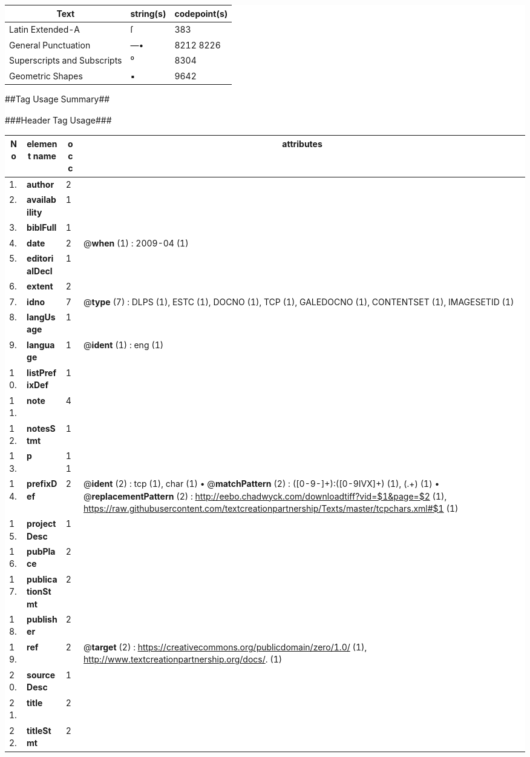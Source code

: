 
|Text|string(s)|codepoint(s)|
|---|---|---|
|Latin Extended-A|ſ|383|
|General Punctuation|—•|8212 8226|
|Superscripts             and Subscripts|⁰|8304|
|Geometric Shapes|▪|9642|

##Tag Usage Summary##

###Header Tag Usage###

|No|element name|occ|attributes|
|---|---|---|---|
|1.|__author__|2||
|2.|__availability__|1||
|3.|__biblFull__|1||
|4.|__date__|2| @__when__ (1) : 2009-04 (1)|
|5.|__editorialDecl__|1||
|6.|__extent__|2||
|7.|__idno__|7| @__type__ (7) : DLPS (1), ESTC (1), DOCNO (1), TCP (1), GALEDOCNO (1), CONTENTSET (1), IMAGESETID (1)|
|8.|__langUsage__|1||
|9.|__language__|1| @__ident__ (1) : eng (1)|
|10.|__listPrefixDef__|1||
|11.|__note__|4||
|12.|__notesStmt__|1||
|13.|__p__|11||
|14.|__prefixDef__|2| @__ident__ (2) : tcp (1), char (1)  •  @__matchPattern__ (2) : ([0-9\-]+):([0-9IVX]+) (1), (.+) (1)  •  @__replacementPattern__ (2) : http://eebo.chadwyck.com/downloadtiff?vid=$1&page=$2 (1), https://raw.githubusercontent.com/textcreationpartnership/Texts/master/tcpchars.xml#$1 (1)|
|15.|__projectDesc__|1||
|16.|__pubPlace__|2||
|17.|__publicationStmt__|2||
|18.|__publisher__|2||
|19.|__ref__|2| @__target__ (2) : https://creativecommons.org/publicdomain/zero/1.0/ (1), http://www.textcreationpartnership.org/docs/. (1)|
|20.|__sourceDesc__|1||
|21.|__title__|2||
|22.|__titleStmt__|2||
